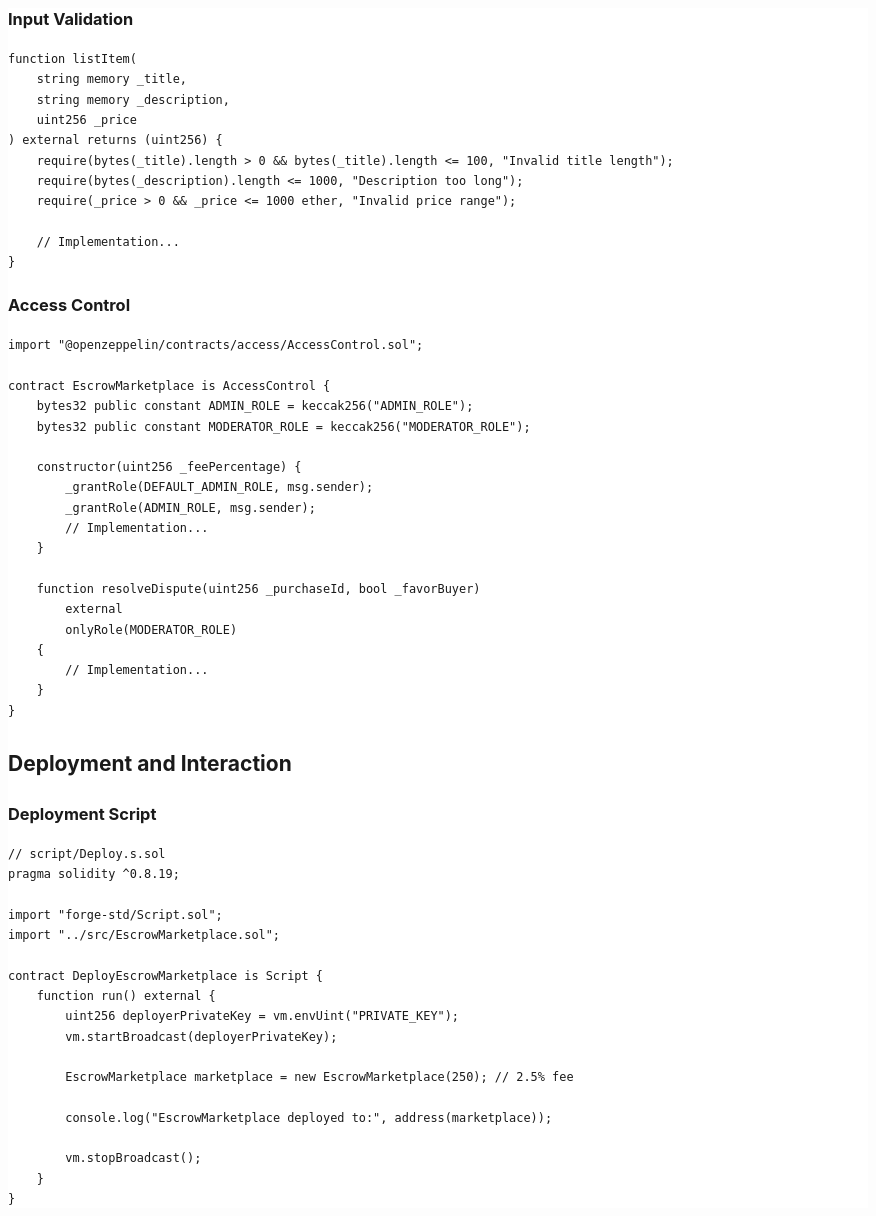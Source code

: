 ### Input Validation

```solidity
function listItem(
    string memory _title,
    string memory _description,
    uint256 _price
) external returns (uint256) {
    require(bytes(_title).length > 0 && bytes(_title).length <= 100, "Invalid title length");
    require(bytes(_description).length <= 1000, "Description too long");
    require(_price > 0 && _price <= 1000 ether, "Invalid price range");

    // Implementation...
}
```

### Access Control

```solidity
import "@openzeppelin/contracts/access/AccessControl.sol";

contract EscrowMarketplace is AccessControl {
    bytes32 public constant ADMIN_ROLE = keccak256("ADMIN_ROLE");
    bytes32 public constant MODERATOR_ROLE = keccak256("MODERATOR_ROLE");

    constructor(uint256 _feePercentage) {
        _grantRole(DEFAULT_ADMIN_ROLE, msg.sender);
        _grantRole(ADMIN_ROLE, msg.sender);
        // Implementation...
    }

    function resolveDispute(uint256 _purchaseId, bool _favorBuyer)
        external
        onlyRole(MODERATOR_ROLE)
    {
        // Implementation...
    }
}
```

## Deployment and Interaction

### Deployment Script

```solidity
// script/Deploy.s.sol
pragma solidity ^0.8.19;

import "forge-std/Script.sol";
import "../src/EscrowMarketplace.sol";

contract DeployEscrowMarketplace is Script {
    function run() external {
        uint256 deployerPrivateKey = vm.envUint("PRIVATE_KEY");
        vm.startBroadcast(deployerPrivateKey);

        EscrowMarketplace marketplace = new EscrowMarketplace(250); // 2.5% fee

        console.log("EscrowMarketplace deployed to:", address(marketplace));

        vm.stopBroadcast();
    }
}
```
